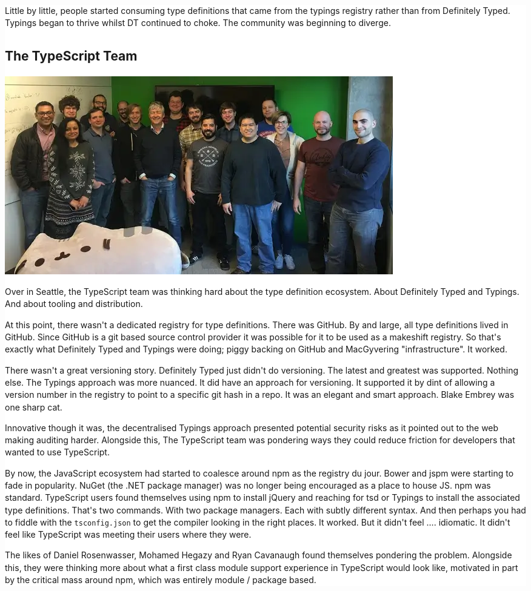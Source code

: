 Little by little, people started consuming type definitions that came from the typings registry rather than from Definitely Typed. Typings began to thrive whilst DT continued to choke. The community was beginning to diverge.

## The TypeScript Team

![A photograph of the TypeScript team](TypeScriptTeam.webp)

Over in Seattle, the TypeScript team was thinking hard about the type definition ecosystem. About Definitely Typed and Typings. And about tooling and distribution.

At this point, there wasn't a dedicated registry for type definitions. There was GitHub. By and large, all type definitions lived in GitHub. Since GitHub is a git based source control provider it was possible for it to be used as a makeshift registry. So that's exactly what Definitely Typed and Typings were doing; piggy backing on GitHub and MacGyvering "infrastructure". It worked.

There wasn't a great versioning story. Definitely Typed just didn't do versioning. The latest and greatest was supported. Nothing else. The Typings approach was more nuanced. It did have an approach for versioning. It supported it by dint of allowing a version number in the registry to point to a specific git hash in a repo. It was an elegant and smart approach. Blake Embrey was one sharp cat.

Innovative though it was, the decentralised Typings approach presented potential security risks as it pointed out to the web making auditing harder. Alongside this, The TypeScript team was pondering ways they could reduce friction for developers that wanted to use TypeScript.

By now, the JavaScript ecosystem had started to coalesce around npm as the registry du jour. Bower and jspm were starting to fade in popularity. NuGet (the .NET package manager) was no longer being encouraged as a place to house JS. npm was standard. TypeScript users found themselves using npm to install jQuery and reaching for tsd or Typings to install the associated type definitions. That's two commands. With two package managers. Each with subtly different syntax. And then perhaps you had to fiddle with the `tsconfig.json` to get the compiler looking in the right places. It worked. But it didn't feel …. idiomatic. It didn't feel like TypeScript was meeting their users where they were.

The likes of Daniel Rosenwasser, Mohamed Hegazy and Ryan Cavanaugh found themselves pondering the problem. Alongside this, they were thinking more about what a first class module support experience in TypeScript would look like, motivated in part by the critical mass around npm, which was entirely module / package based.
